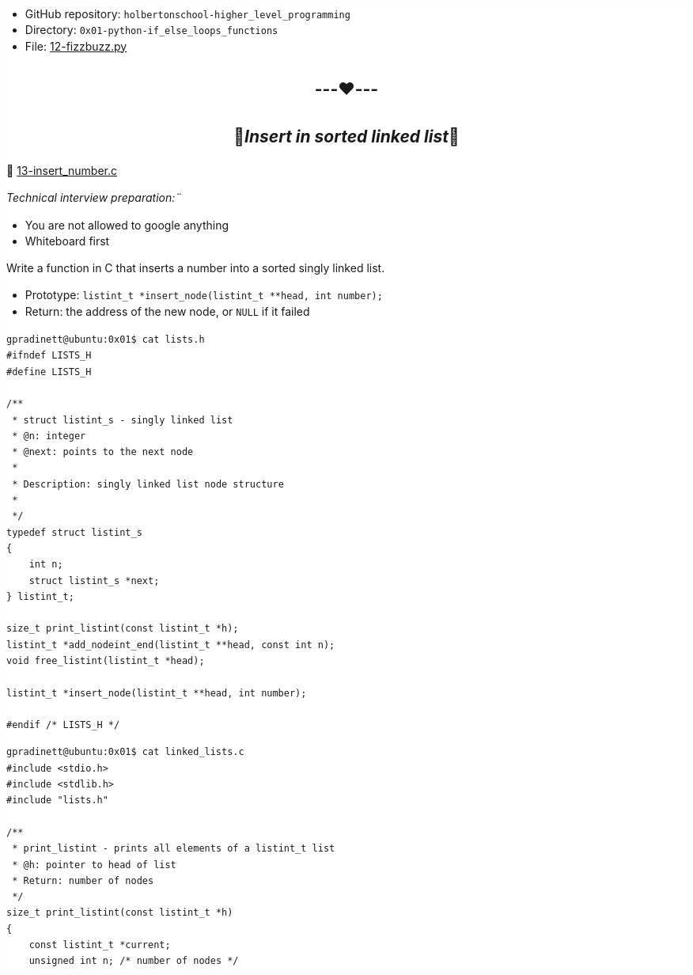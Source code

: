 - GitHub repository: `holbertonschool-higher_level_programming`
- Directory: `0x01-python-if_else_loops_functions`
- File: [12-fizzbuzz.py](https://github.com/gpradinett/holbertonschool-higher_level_programming/blob/main/0x01-python-if_else_loops_functions/12-fizzbuzz.py)





<h2 align="center"> ---❤️--- </h2>
<h2 align="center" >🌻<em>Insert in sorted linked list</em>🌻</h2>

🦖 [13-insert_number.c](https://github.com/gpradinett/holbertonschool-higher_level_programming/blob/main/0x01-python-if_else_loops_functions/13-insert_number.c)


_*Technical interview preparation:¨*_

- You are not allowed to google anything
- Whiteboard first

Write a function in C that inserts a number into a sorted singly linked list.

- Prototype: `listint_t *insert_node(listint_t **head, int number);`
- Return: the address of the new node, or `NULL` if it failed


```
gpradinett@ubuntu:0x01$ cat lists.h 
#ifndef LISTS_H
#define LISTS_H

/**
 * struct listint_s - singly linked list
 * @n: integer
 * @next: points to the next node
 *
 * Description: singly linked list node structure
 *
 */
typedef struct listint_s
{
    int n;
    struct listint_s *next;
} listint_t;

size_t print_listint(const listint_t *h);
listint_t *add_nodeint_end(listint_t **head, const int n);
void free_listint(listint_t *head);

listint_t *insert_node(listint_t **head, int number);

#endif /* LISTS_H */
```
```
gpradinett@ubuntu:0x01$ cat linked_lists.c 
#include <stdio.h>
#include <stdlib.h>
#include "lists.h"

/**
 * print_listint - prints all elements of a listint_t list
 * @h: pointer to head of list
 * Return: number of nodes
 */
size_t print_listint(const listint_t *h)
{
    const listint_t *current;
    unsigned int n; /* number of nodes */

```